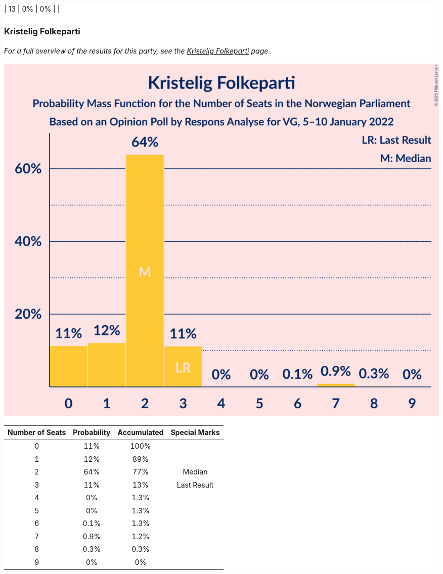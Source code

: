 | 13 | 0% | 0% |  |

### Kristelig Folkeparti

*For a full overview of the results for this party, see the [Kristelig Folkeparti](party-kristeligfolkeparti.html) page.*

![Graph with seats probability mass function not yet produced](2022-01-10-ResponsAnalyse-seats-pmf-kristeligfolkeparti.png "Seats Probability Mass Function")

| Number of Seats | Probability | Accumulated | Special Marks |
|:---------------:|:-----------:|:-----------:|:-------------:|
| 0 | 11% | 100% |  |
| 1 | 12% | 89% |  |
| 2 | 64% | 77% | Median |
| 3 | 11% | 13% | Last Result |
| 4 | 0% | 1.3% |  |
| 5 | 0% | 1.3% |  |
| 6 | 0.1% | 1.3% |  |
| 7 | 0.9% | 1.2% |  |
| 8 | 0.3% | 0.3% |  |
| 9 | 0% | 0% |  |
